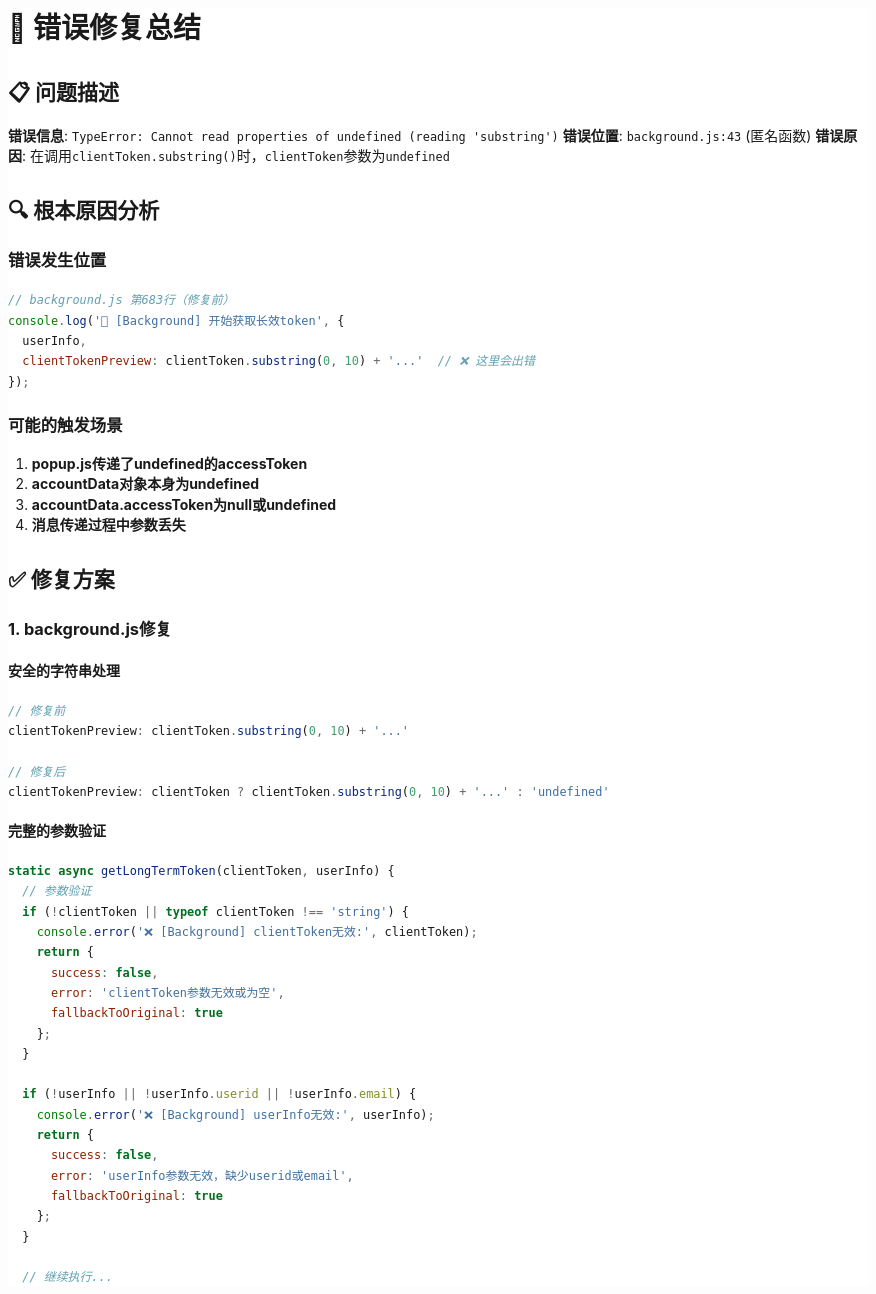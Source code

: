 # 🐛 错误修复总结

## 📋 问题描述

**错误信息**: `TypeError: Cannot read properties of undefined (reading 'substring')`
**错误位置**: `background.js:43` (匿名函数)
**错误原因**: 在调用`clientToken.substring()`时，`clientToken`参数为`undefined`

## 🔍 根本原因分析

### 错误发生位置
```javascript
// background.js 第683行（修复前）
console.log('🚀 [Background] 开始获取长效token', {
  userInfo,
  clientTokenPreview: clientToken.substring(0, 10) + '...'  // ❌ 这里会出错
});
```

### 可能的触发场景
1. **popup.js传递了undefined的accessToken**
2. **accountData对象本身为undefined**
3. **accountData.accessToken为null或undefined**
4. **消息传递过程中参数丢失**

## ✅ 修复方案

### 1. background.js修复

#### 安全的字符串处理
```javascript
// 修复前
clientTokenPreview: clientToken.substring(0, 10) + '...'

// 修复后
clientTokenPreview: clientToken ? clientToken.substring(0, 10) + '...' : 'undefined'
```

#### 完整的参数验证
```javascript
static async getLongTermToken(clientToken, userInfo) {
  // 参数验证
  if (!clientToken || typeof clientToken !== 'string') {
    console.error('❌ [Background] clientToken无效:', clientToken);
    return {
      success: false,
      error: 'clientToken参数无效或为空',
      fallbackToOriginal: true
    };
  }
  
  if (!userInfo || !userInfo.userid || !userInfo.email) {
    console.error('❌ [Background] userInfo无效:', userInfo);
    return {
      success: false,
      error: 'userInfo参数无效，缺少userid或email',
      fallbackToOriginal: true
    };
  }
  
  // 继续执行...
```